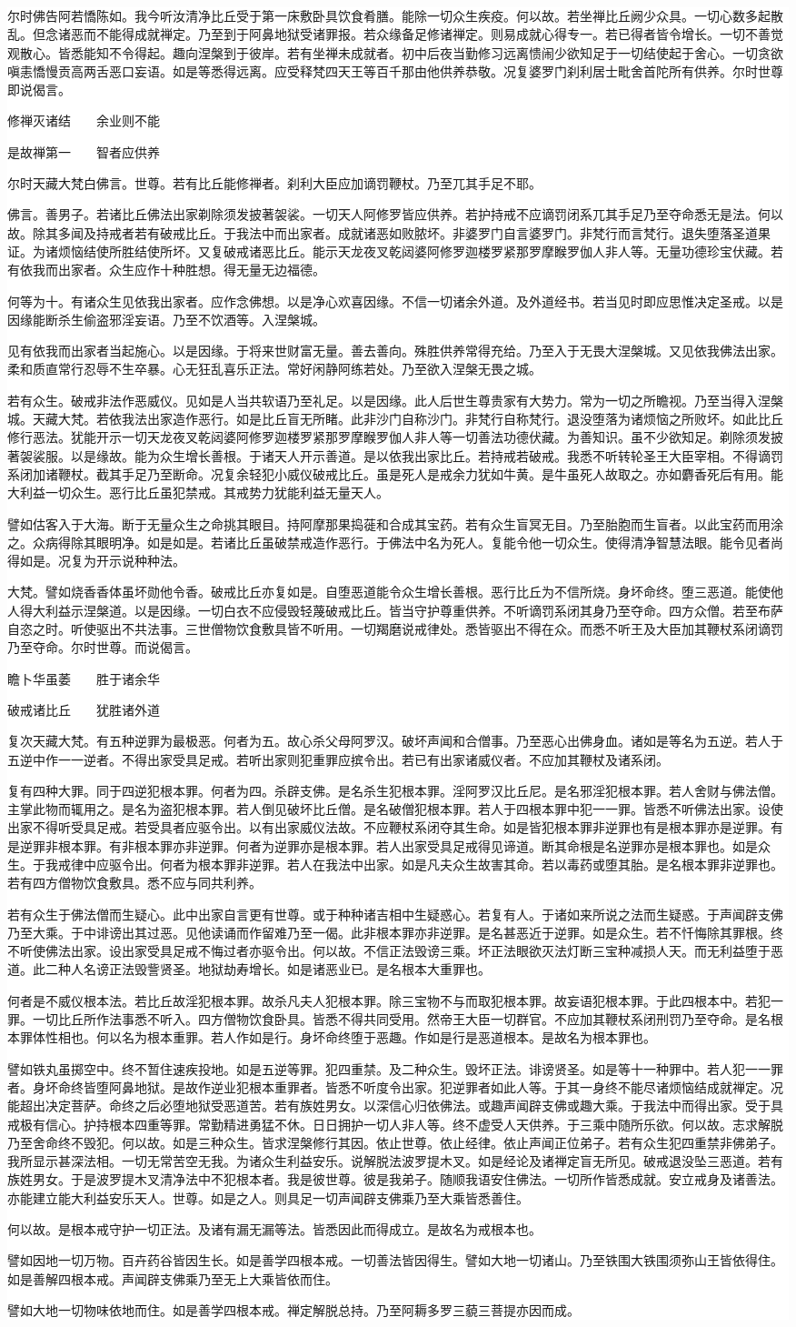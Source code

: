 尔时佛告阿若憍陈如。我今听汝清净比丘受于第一床敷卧具饮食肴膳。能除一切众生疾疫。何以故。若坐禅比丘阙少众具。一切心数多起散乱。但念诸恶而不能得成就禅定。乃至到于阿鼻地狱受诸罪报。若众缘备足修诸禅定。则易成就心得专一。若已得者皆令增长。一切不善觉观散心。皆悉能知不令得起。趣向涅槃到于彼岸。若有坐禅未成就者。初中后夜当勤修习远离愦闹少欲知足于一切结使起于舍心。一切贪欲嗔恚憍慢贡高两舌恶口妄语。如是等悉得远离。应受释梵四天王等百千那由他供养恭敬。况复婆罗门刹利居士毗舍首陀所有供养。尔时世尊即说偈言。  

修禅灭诸结　　余业则不能  

是故禅第一　　智者应供养  

尔时天藏大梵白佛言。世尊。若有比丘能修禅者。刹利大臣应加谪罚鞭杖。乃至兀其手足不耶。  

佛言。善男子。若诸比丘佛法出家剃除须发披著袈裟。一切天人阿修罗皆应供养。若护持戒不应谪罚闭系兀其手足乃至夺命悉无是法。何以故。除其多闻及持戒者若有破戒比丘。于我法中而出家者。成就诸恶如败脓坏。非婆罗门自言婆罗门。非梵行而言梵行。退失堕落圣道果证。为诸烦恼结使所胜结使所坏。又复破戒诸恶比丘。能示天龙夜叉乾闼婆阿修罗迦楼罗紧那罗摩睺罗伽人非人等。无量功德珍宝伏藏。若有依我而出家者。众生应作十种胜想。得无量无边福德。  

何等为十。有诸众生见依我出家者。应作念佛想。以是净心欢喜因缘。不信一切诸余外道。及外道经书。若当见时即应思惟决定圣戒。以是因缘能断杀生偷盗邪淫妄语。乃至不饮酒等。入涅槃城。  

见有依我而出家者当起施心。以是因缘。于将来世财富无量。善去善向。殊胜供养常得充给。乃至入于无畏大涅槃城。又见依我佛法出家。柔和质直常行忍辱不生卒暴。心无狂乱喜乐正法。常好闲静阿练若处。乃至欲入涅槃无畏之城。  

若有众生。破戒非法作恶威仪。见如是人当共软语乃至礼足。以是因缘。此人后世生尊贵家有大势力。常为一切之所瞻视。乃至当得入涅槃城。天藏大梵。若依我法出家造作恶行。如是比丘盲无所睹。此非沙门自称沙门。非梵行自称梵行。退没堕落为诸烦恼之所败坏。如此比丘修行恶法。犹能开示一切天龙夜叉乾闼婆阿修罗迦楼罗紧那罗摩睺罗伽人非人等一切善法功德伏藏。为善知识。虽不少欲知足。剃除须发披著袈裟服。以是缘故。能为众生增长善根。于诸天人开示善道。是以依我出家比丘。若持戒若破戒。我悉不听转轮圣王大臣宰相。不得谪罚系闭加诸鞭杖。截其手足乃至断命。况复余轻犯小威仪破戒比丘。虽是死人是戒余力犹如牛黄。是牛虽死人故取之。亦如麝香死后有用。能大利益一切众生。恶行比丘虽犯禁戒。其戒势力犹能利益无量天人。  

譬如估客入于大海。断于无量众生之命挑其眼目。持阿摩那果捣蓰和合成其宝药。若有众生盲冥无目。乃至胎胞而生盲者。以此宝药而用涂之。众病得除其眼明净。如是如是。若诸比丘虽破禁戒造作恶行。于佛法中名为死人。复能令他一切众生。使得清净智慧法眼。能令见者尚得如是。况复为开示说种种法。  

大梵。譬如烧香香体虽坏勋他令香。破戒比丘亦复如是。自堕恶道能令众生增长善根。恶行比丘为不信所烧。身坏命终。堕三恶道。能使他人得大利益示涅槃道。以是因缘。一切白衣不应侵毁轻蔑破戒比丘。皆当守护尊重供养。不听谪罚系闭其身乃至夺命。四方众僧。若至布萨自恣之时。听使驱出不共法事。三世僧物饮食敷具皆不听用。一切羯磨说戒律处。悉皆驱出不得在众。而悉不听王及大臣加其鞭杖系闭谪罚乃至夺命。尔时世尊。而说偈言。  

瞻卜华虽萎　　胜于诸余华  

破戒诸比丘　　犹胜诸外道  

复次天藏大梵。有五种逆罪为最极恶。何者为五。故心杀父母阿罗汉。破坏声闻和合僧事。乃至恶心出佛身血。诸如是等名为五逆。若人于五逆中作一一逆者。不得出家受具足戒。若听出家则犯重罪应摈令出。若已有出家诸威仪者。不应加其鞭杖及诸系闭。  

复有四种大罪。同于四逆犯根本罪。何者为四。杀辟支佛。是名杀生犯根本罪。淫阿罗汉比丘尼。是名邪淫犯根本罪。若人舍财与佛法僧。主掌此物而辄用之。是名为盗犯根本罪。若人倒见破坏比丘僧。是名破僧犯根本罪。若人于四根本罪中犯一一罪。皆悉不听佛法出家。设使出家不得听受具足戒。若受具者应驱令出。以有出家威仪法故。不应鞭杖系闭夺其生命。如是皆犯根本罪非逆罪也有是根本罪亦是逆罪。有是逆罪非根本罪。有非根本罪亦非逆罪。何者为逆罪亦是根本罪。若人出家受具足戒得见谛道。断其命根是名逆罪亦是根本罪也。如是众生。于我戒律中应驱令出。何者为根本罪非逆罪。若人在我法中出家。如是凡夫众生故害其命。若以毒药或堕其胎。是名根本罪非逆罪也。若有四方僧物饮食敷具。悉不应与同共利养。  

若有众生于佛法僧而生疑心。此中出家自言更有世尊。或于种种诸吉相中生疑惑心。若复有人。于诸如来所说之法而生疑惑。于声闻辟支佛乃至大乘。于中诽谤出其过恶。见他读诵而作留难乃至一偈。此非根本罪亦非逆罪。是名甚恶近于逆罪。如是众生。若不忏悔除其罪根。终不听使佛法出家。设出家受具足戒不悔过者亦驱令出。何以故。不信正法毁谤三乘。坏正法眼欲灭法灯断三宝种减损人天。而无利益堕于恶道。此二种人名谤正法毁訾贤圣。地狱劫寿增长。如是诸恶业已。是名根本大重罪也。  

何者是不威仪根本法。若比丘故淫犯根本罪。故杀凡夫人犯根本罪。除三宝物不与而取犯根本罪。故妄语犯根本罪。于此四根本中。若犯一罪。一切比丘所作法事悉不听入。四方僧物饮食卧具。皆悉不得共同受用。然帝王大臣一切群官。不应加其鞭杖系闭刑罚乃至夺命。是名根本罪体性相也。何以名为根本重罪。若人作如是行。身坏命终堕于恶趣。作如是行是恶道根本。是故名为根本罪也。  

譬如铁丸虽掷空中。终不暂住速疾投地。如是五逆等罪。犯四重禁。及二种众生。毁坏正法。诽谤贤圣。如是等十一种罪中。若人犯一一罪者。身坏命终皆堕阿鼻地狱。是故作逆业犯根本重罪者。皆悉不听度令出家。犯逆罪者如此人等。于其一身终不能尽诸烦恼结成就禅定。况能超出决定菩萨。命终之后必堕地狱受恶道苦。若有族姓男女。以深信心归依佛法。或趣声闻辟支佛或趣大乘。于我法中而得出家。受于具戒极有信心。护持根本四重等罪。常勤精进勇猛不休。日日拥护一切人非人等。终不虚受人天供养。于三乘中随所乐欲。何以故。志求解脱乃至舍命终不毁犯。何以故。如是三种众生。皆求涅槃修行其因。依止世尊。依止经律。依止声闻正位弟子。若有众生犯四重禁非佛弟子。我所显示甚深法相。一切无常苦空无我。为诸众生利益安乐。说解脱法波罗提木叉。如是经论及诸禅定盲无所见。破戒退没坠三恶道。若有族姓男女。于是波罗提木叉清净法中不犯根本者。我是彼世尊。彼是我弟子。随顺我语安住佛法。一切所作皆悉成就。安立戒身及诸善法。亦能建立能大利益安乐天人。世尊。如是之人。则具足一切声闻辟支佛乘乃至大乘皆悉善住。  

何以故。是根本戒守护一切正法。及诸有漏无漏等法。皆悉因此而得成立。是故名为戒根本也。  

譬如因地一切万物。百卉药谷皆因生长。如是善学四根本戒。一切善法皆因得生。譬如大地一切诸山。乃至铁围大铁围须弥山王皆依得住。如是善解四根本戒。声闻辟支佛乘乃至无上大乘皆依而住。  

譬如大地一切物味依地而住。如是善学四根本戒。禅定解脱总持。乃至阿耨多罗三藐三菩提亦因而成。  

